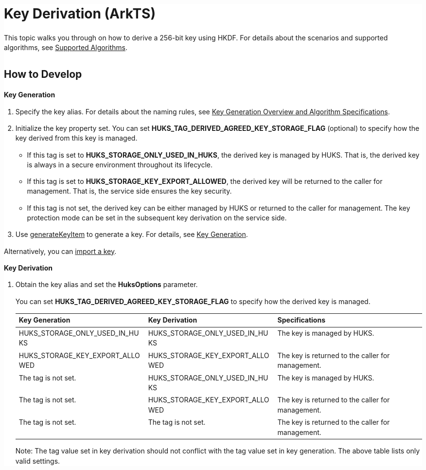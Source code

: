 # Key Derivation (ArkTS)








This topic walks you through on how to derive a 256-bit key using HKDF. For details about the scenarios and supported algorithms, see [Supported Algorithms](huks-key-generation-overview.md#supported-algorithms).

## How to Develop

**Key Generation**

1. Specify the key alias. For details about the naming rules, see [Key Generation Overview and Algorithm Specifications](huks-key-generation-overview.md).

2. Initialize the key property set. You can set **HUKS_TAG_DERIVED_AGREED_KEY_STORAGE_FLAG** (optional) to specify how the key derived from this key is managed.

    - If this tag is set to **HUKS_STORAGE_ONLY_USED_IN_HUKS**, the derived key is managed by HUKS. That is, the derived key is always in a secure environment throughout its lifecycle.

    - If this tag is set to **HUKS_STORAGE_KEY_EXPORT_ALLOWED**, the derived key will be returned to the caller for management. That is, the service side ensures the key security.

    - If this tag is not set, the derived key can be either managed by HUKS or returned to the caller for management. The key protection mode can be set in the subsequent key derivation on the service side.

3. Use [generateKeyItem](../../reference/apis-universal-keystore-kit/js-apis-huks.md#huksgeneratekeyitem9) to generate a key. For details, see [Key Generation](huks-key-generation-overview.md).

Alternatively, you can [import a key](huks-key-import-overview.md).

**Key Derivation**

1. Obtain the key alias and set the **HuksOptions** parameter.

    You can set **HUKS_TAG_DERIVED_AGREED_KEY_STORAGE_FLAG** to specify how the derived key is managed.

    | Key Generation| Key Derivation| Specifications|
    | -------- | -------- | -------- |
    | HUKS_STORAGE_ONLY_USED_IN_HUKS | HUKS_STORAGE_ONLY_USED_IN_HUKS | The key is managed by HUKS.|
    | HUKS_STORAGE_KEY_EXPORT_ALLOWED | HUKS_STORAGE_KEY_EXPORT_ALLOWED | The key is returned to the caller for management.|
    | The tag is not set.| HUKS_STORAGE_ONLY_USED_IN_HUKS | The key is managed by HUKS.|
    | The tag is not set.| HUKS_STORAGE_KEY_EXPORT_ALLOWED | The key is returned to the caller for management.|
    | The tag is not set.| The tag is not set.| The key is returned to the caller for management.|

    Note: The tag value set in key derivation should not conflict with the tag value set in key generation. The above table lists only valid settings.
